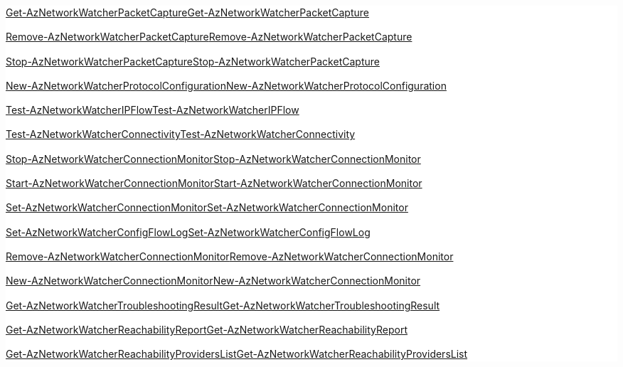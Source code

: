 [<span data-ttu-id="679f5-148">Get-AzNetworkWatcherPacketCapture</span><span class="sxs-lookup"><span data-stu-id="679f5-148">Get-AzNetworkWatcherPacketCapture</span></span>](./Get-AzNetworkWatcherPacketCapture.md)

[<span data-ttu-id="679f5-149">Remove-AzNetworkWatcherPacketCapture</span><span class="sxs-lookup"><span data-stu-id="679f5-149">Remove-AzNetworkWatcherPacketCapture</span></span>](./Remove-AzNetworkWatcherPacketCapture.md)

[<span data-ttu-id="679f5-150">Stop-AzNetworkWatcherPacketCapture</span><span class="sxs-lookup"><span data-stu-id="679f5-150">Stop-AzNetworkWatcherPacketCapture</span></span>](./Stop-AzNetworkWatcherPacketCapture.md)

[<span data-ttu-id="679f5-151">New-AzNetworkWatcherProtocolConfiguration</span><span class="sxs-lookup"><span data-stu-id="679f5-151">New-AzNetworkWatcherProtocolConfiguration</span></span>](./New-AzNetworkWatcherProtocolConfiguration.md)

[<span data-ttu-id="679f5-152">Test-AzNetworkWatcherIPFlow</span><span class="sxs-lookup"><span data-stu-id="679f5-152">Test-AzNetworkWatcherIPFlow</span></span>](./Test-AzNetworkWatcherIPFlow.md)

[<span data-ttu-id="679f5-153">Test-AzNetworkWatcherConnectivity</span><span class="sxs-lookup"><span data-stu-id="679f5-153">Test-AzNetworkWatcherConnectivity</span></span>](./Test-AzNetworkWatcherConnectivity.md)

[<span data-ttu-id="679f5-154">Stop-AzNetworkWatcherConnectionMonitor</span><span class="sxs-lookup"><span data-stu-id="679f5-154">Stop-AzNetworkWatcherConnectionMonitor</span></span>](./Stop-AzNetworkWatcherConnectionMonitor.md)

[<span data-ttu-id="679f5-155">Start-AzNetworkWatcherConnectionMonitor</span><span class="sxs-lookup"><span data-stu-id="679f5-155">Start-AzNetworkWatcherConnectionMonitor</span></span>](./Start-AzNetworkWatcherConnectionMonitor.md)

[<span data-ttu-id="679f5-156">Set-AzNetworkWatcherConnectionMonitor</span><span class="sxs-lookup"><span data-stu-id="679f5-156">Set-AzNetworkWatcherConnectionMonitor</span></span>](./Set-AzNetworkWatcherConnectionMonitor.md)

[<span data-ttu-id="679f5-157">Set-AzNetworkWatcherConfigFlowLog</span><span class="sxs-lookup"><span data-stu-id="679f5-157">Set-AzNetworkWatcherConfigFlowLog</span></span>](./Set-AzNetworkWatcherConfigFlowLog.md)

[<span data-ttu-id="679f5-158">Remove-AzNetworkWatcherConnectionMonitor</span><span class="sxs-lookup"><span data-stu-id="679f5-158">Remove-AzNetworkWatcherConnectionMonitor</span></span>](./Remove-AzNetworkWatcherConnectionMonitor.md)

[<span data-ttu-id="679f5-159">New-AzNetworkWatcherConnectionMonitor</span><span class="sxs-lookup"><span data-stu-id="679f5-159">New-AzNetworkWatcherConnectionMonitor</span></span>](./New-AzNetworkWatcherConnectionMonitor.md)

[<span data-ttu-id="679f5-160">Get-AzNetworkWatcherTroubleshootingResult</span><span class="sxs-lookup"><span data-stu-id="679f5-160">Get-AzNetworkWatcherTroubleshootingResult</span></span>](./Get-AzNetworkWatcherTroubleshootingResult.md)

[<span data-ttu-id="679f5-161">Get-AzNetworkWatcherReachabilityReport</span><span class="sxs-lookup"><span data-stu-id="679f5-161">Get-AzNetworkWatcherReachabilityReport</span></span>](./Get-AzNetworkWatcherReachabilityReport.md)

[<span data-ttu-id="679f5-162">Get-AzNetworkWatcherReachabilityProvidersList</span><span class="sxs-lookup"><span data-stu-id="679f5-162">Get-AzNetworkWatcherReachabilityProvidersList</span></span>](./Get-AzNetworkWatcherReachabilityProvidersList.md)
